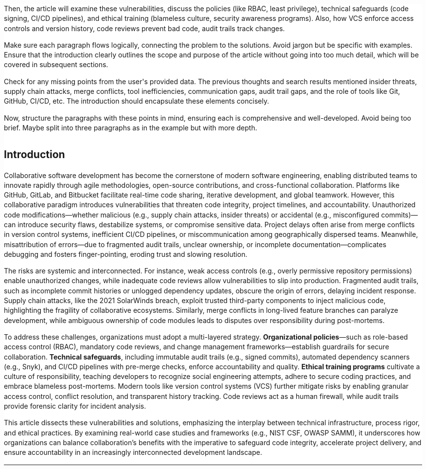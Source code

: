 Then, the article will examine these vulnerabilities, discuss the policies (like RBAC, least privilege), technical safeguards (code signing, CI/CD pipelines), and ethical training (blameless culture, security awareness programs). Also, how VCS enforce access controls and version history, code reviews prevent bad code, audit trails track changes.

Make sure each paragraph flows logically, connecting the problem to the solutions. Avoid jargon but be specific with examples. Ensure that the introduction clearly outlines the scope and purpose of the article without going into too much detail, which will be covered in subsequent sections.

Check for any missing points from the user's provided data. The previous thoughts and search results mentioned insider threats, supply chain attacks, merge conflicts, tool inefficiencies, communication gaps, audit trail gaps, and the role of tools like Git, GitHub, CI/CD, etc. The introduction should encapsulate these elements concisely.

Now, structure the paragraphs with these points in mind, ensuring each is comprehensive and well-developed. Avoid being too brief. Maybe split into three paragraphs as in the example but with more depth.
</think>

## Introduction  

Collaborative software development has become the cornerstone of modern software engineering, enabling distributed teams to innovate rapidly through agile methodologies, open-source contributions, and cross-functional collaboration. Platforms like GitHub, GitLab, and Bitbucket facilitate real-time code sharing, iterative development, and global teamwork. However, this collaborative paradigm introduces vulnerabilities that threaten code integrity, project timelines, and accountability. Unauthorized code modifications—whether malicious (e.g., supply chain attacks, insider threats) or accidental (e.g., misconfigured commits)—can introduce security flaws, destabilize systems, or compromise sensitive data. Project delays often arise from merge conflicts in version control systems, inefficient CI/CD pipelines, or miscommunication among geographically dispersed teams. Meanwhile, misattribution of errors—due to fragmented audit trails, unclear ownership, or incomplete documentation—complicates debugging and fosters finger-pointing, eroding trust and slowing resolution.  

The risks are systemic and interconnected. For instance, weak access controls (e.g., overly permissive repository permissions) enable unauthorized changes, while inadequate code reviews allow vulnerabilities to slip into production. Fragmented audit trails, such as incomplete commit histories or unlogged dependency updates, obscure the origin of errors, delaying incident response. Supply chain attacks, like the 2021 SolarWinds breach, exploit trusted third-party components to inject malicious code, highlighting the fragility of collaborative ecosystems. Similarly, merge conflicts in long-lived feature branches can paralyze development, while ambiguous ownership of code modules leads to disputes over responsibility during post-mortems.  

To address these challenges, organizations must adopt a multi-layered strategy. **Organizational policies**—such as role-based access control (RBAC), mandatory code reviews, and change management frameworks—establish guardrails for secure collaboration. **Technical safeguards**, including immutable audit trails (e.g., signed commits), automated dependency scanners (e.g., Snyk), and CI/CD pipelines with pre-merge checks, enforce accountability and quality. **Ethical training programs** cultivate a culture of responsibility, teaching developers to recognize social engineering attempts, adhere to secure coding practices, and embrace blameless post-mortems. Modern tools like version control systems (VCS) further mitigate risks by enabling granular access control, conflict resolution, and transparent history tracking. Code reviews act as a human firewall, while audit trails provide forensic clarity for incident analysis.  

This article dissects these vulnerabilities and solutions, emphasizing the interplay between technical infrastructure, process rigor, and ethical practices. By examining real-world case studies and frameworks (e.g., NIST CSF, OWASP SAMM), it underscores how organizations can balance collaboration’s benefits with the imperative to safeguard code integrity, accelerate project delivery, and ensure accountability in an increasingly interconnected development landscape.  

---